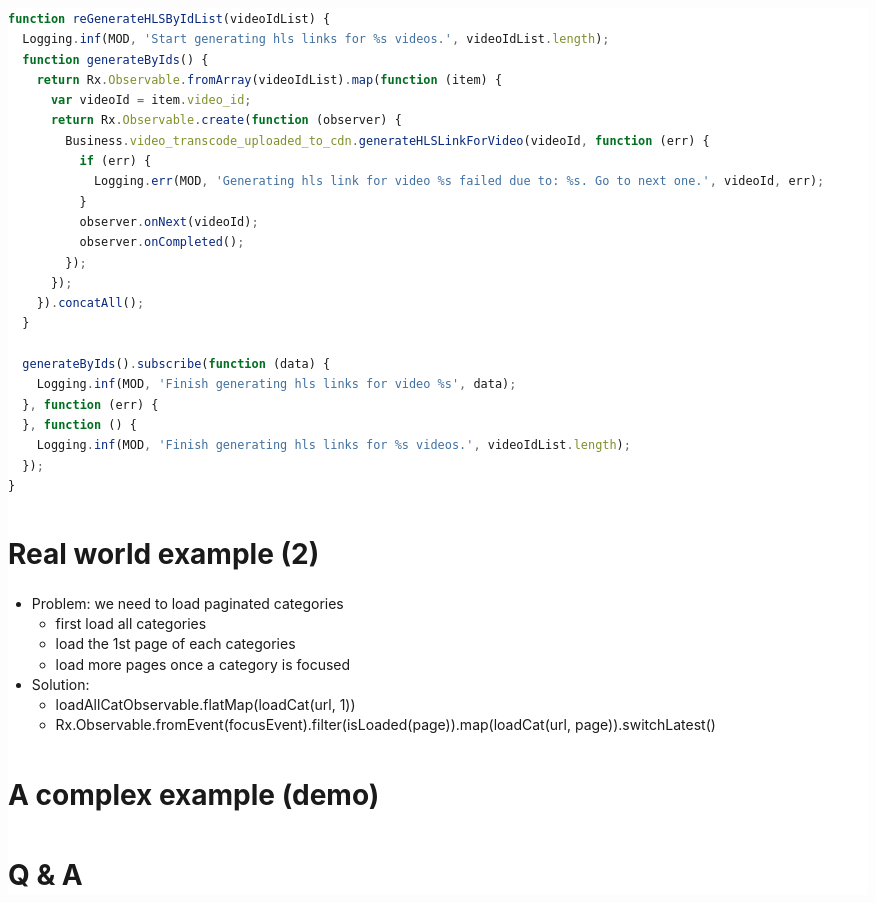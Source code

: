 ```javascript
function reGenerateHLSByIdList(videoIdList) {
  Logging.inf(MOD, 'Start generating hls links for %s videos.', videoIdList.length);
  function generateByIds() {
    return Rx.Observable.fromArray(videoIdList).map(function (item) {
      var videoId = item.video_id;
      return Rx.Observable.create(function (observer) {
        Business.video_transcode_uploaded_to_cdn.generateHLSLinkForVideo(videoId, function (err) {
          if (err) {
            Logging.err(MOD, 'Generating hls link for video %s failed due to: %s. Go to next one.', videoId, err);
          }
          observer.onNext(videoId);
          observer.onCompleted();
        });
      });
    }).concatAll();
  }

  generateByIds().subscribe(function (data) {
    Logging.inf(MOD, 'Finish generating hls links for video %s', data);
  }, function (err) {
  }, function () {
    Logging.inf(MOD, 'Finish generating hls links for %s videos.', videoIdList.length);
  });
}
```

# Real world example (2)

* Problem: we need to load paginated categories
    * first load all categories
    * load the 1st page of each categories
    * load more pages once a category is focused
* Solution:
    * loadAllCatObservable.flatMap(loadCat(url, 1))
    * Rx.Observable.fromEvent(focusEvent).filter(isLoaded(page)).map(loadCat(url, page)).switchLatest()

# A complex example (demo)

# Q & A